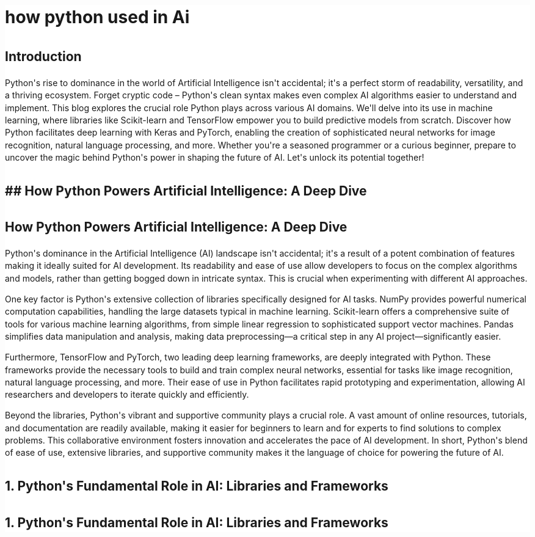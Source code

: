 # how python used in Ai

## Introduction

Python's rise to dominance in the world of Artificial Intelligence isn't accidental; it's a perfect storm of readability, versatility, and a thriving ecosystem.  Forget cryptic code – Python's clean syntax makes even complex AI algorithms easier to understand and implement.  This blog explores the crucial role Python plays across various AI domains.  We'll delve into its use in machine learning, where libraries like Scikit-learn and TensorFlow empower you to build predictive models from scratch.  Discover how Python facilitates deep learning with Keras and PyTorch, enabling the creation of sophisticated neural networks for image recognition, natural language processing, and more.  Whether you're a seasoned programmer or a curious beginner, prepare to uncover the magic behind Python's power in shaping the future of AI. Let's unlock its potential together!

## ## How Python Powers Artificial Intelligence: A Deep Dive

## How Python Powers Artificial Intelligence: A Deep Dive

Python's dominance in the Artificial Intelligence (AI) landscape isn't accidental; it's a result of a potent combination of features making it ideally suited for AI development.  Its readability and ease of use allow developers to focus on the complex algorithms and models, rather than getting bogged down in intricate syntax. This is crucial when experimenting with different AI approaches.

One key factor is Python's extensive collection of libraries specifically designed for AI tasks.  NumPy provides powerful numerical computation capabilities, handling the large datasets typical in machine learning.  Scikit-learn offers a comprehensive suite of tools for various machine learning algorithms, from simple linear regression to sophisticated support vector machines.  Pandas simplifies data manipulation and analysis, making data preprocessing—a critical step in any AI project—significantly easier.

Furthermore, TensorFlow and PyTorch, two leading deep learning frameworks, are deeply integrated with Python.  These frameworks provide the necessary tools to build and train complex neural networks, essential for tasks like image recognition, natural language processing, and more.  Their ease of use in Python facilitates rapid prototyping and experimentation, allowing AI researchers and developers to iterate quickly and efficiently.

Beyond the libraries, Python's vibrant and supportive community plays a crucial role.  A vast amount of online resources, tutorials, and documentation are readily available, making it easier for beginners to learn and for experts to find solutions to complex problems.  This collaborative environment fosters innovation and accelerates the pace of AI development.  In short, Python's blend of ease of use, extensive libraries, and supportive community makes it the language of choice for powering the future of AI.

## 1. Python's Fundamental Role in AI:  Libraries and Frameworks

## 1. Python's Fundamental Role in AI: Libraries and Frameworks
